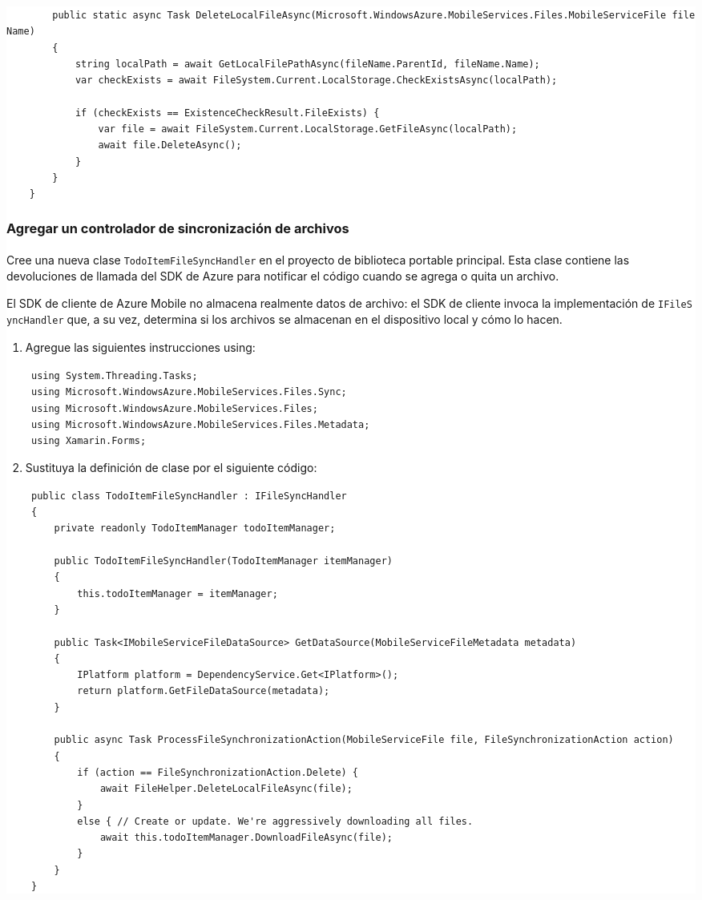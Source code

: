             public static async Task DeleteLocalFileAsync(Microsoft.WindowsAzure.MobileServices.Files.MobileServiceFile fileName)
            {
                string localPath = await GetLocalFilePathAsync(fileName.ParentId, fileName.Name);
                var checkExists = await FileSystem.Current.LocalStorage.CheckExistsAsync(localPath);

                if (checkExists == ExistenceCheckResult.FileExists) {
                    var file = await FileSystem.Current.LocalStorage.GetFileAsync(localPath);
                    await file.DeleteAsync();
                }
            }
        }

### Agregar un controlador de sincronización de archivos

Cree una nueva clase `TodoItemFileSyncHandler` en el proyecto de biblioteca portable principal. Esta clase contiene las devoluciones de llamada del SDK de Azure para notificar el código cuando se agrega o quita un archivo.

El SDK de cliente de Azure Mobile no almacena realmente datos de archivo: el SDK de cliente invoca la implementación de `IFileSyncHandler` que, a su vez, determina si los archivos se almacenan en el dispositivo local y cómo lo hacen.

1. Agregue las siguientes instrucciones using:

        using System.Threading.Tasks;
        using Microsoft.WindowsAzure.MobileServices.Files.Sync;
        using Microsoft.WindowsAzure.MobileServices.Files;
        using Microsoft.WindowsAzure.MobileServices.Files.Metadata;
        using Xamarin.Forms;

2. Sustituya la definición de clase por el siguiente código:

        public class TodoItemFileSyncHandler : IFileSyncHandler
        {
            private readonly TodoItemManager todoItemManager;

            public TodoItemFileSyncHandler(TodoItemManager itemManager)
            {
                this.todoItemManager = itemManager;
            }

            public Task<IMobileServiceFileDataSource> GetDataSource(MobileServiceFileMetadata metadata)
            {
                IPlatform platform = DependencyService.Get<IPlatform>();
                return platform.GetFileDataSource(metadata);
            }

            public async Task ProcessFileSynchronizationAction(MobileServiceFile file, FileSynchronizationAction action)
            {
                if (action == FileSynchronizationAction.Delete) {
                    await FileHelper.DeleteLocalFileAsync(file);
                }
                else { // Create or update. We're aggressively downloading all files.
                    await this.todoItemManager.DownloadFileAsync(file);
                }
            }
        }
